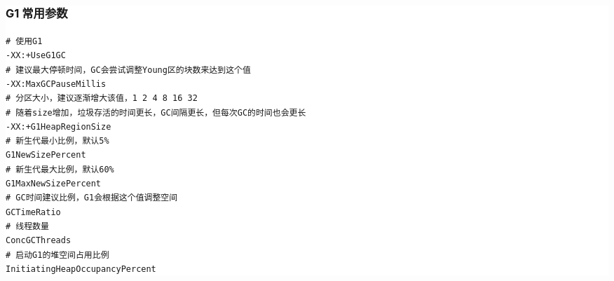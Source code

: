 ### G1 常用参数

```shell
# 使用G1
-XX:+UseG1GC
# 建议最大停顿时间，GC会尝试调整Young区的块数来达到这个值
-XX:MaxGCPauseMillis
# 分区大小，建议逐渐增大该值，1 2 4 8 16 32
# 随着size增加，垃圾存活的时间更长，GC间隔更长，但每次GC的时间也会更长
-XX:+G1HeapRegionSize
# 新生代最小比例，默认5%
G1NewSizePercent
# 新生代最大比例，默认60%
G1MaxNewSizePercent
# GC时间建议比例，G1会根据这个值调整空间
GCTimeRatio
# 线程数量
ConcGCThreads
# 启动G1的堆空间占用比例
InitiatingHeapOccupancyPercent
```
